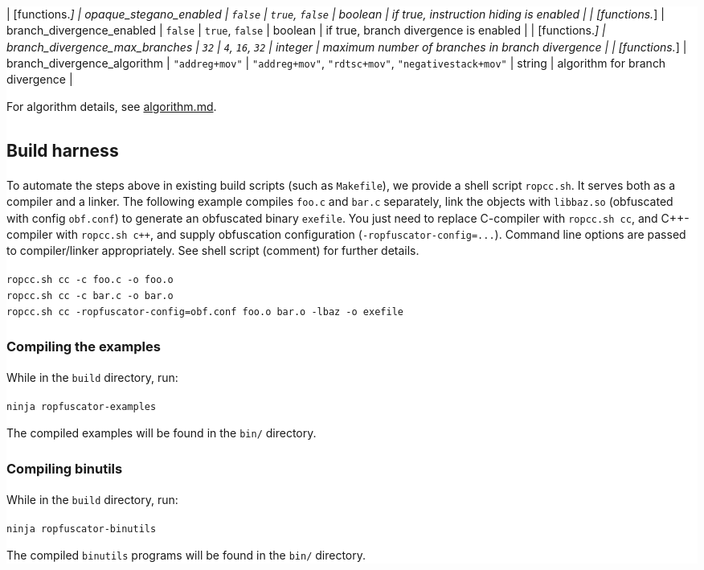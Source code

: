 | [functions.*] | opaque_stegano_enabled            | `false`            | `true`, `false`                                      | boolean     | if true, instruction hiding is enabled                                                                  |
| [functions.*] | branch_divergence_enabled         | `false`            | `true`, `false`                                      | boolean     | if true, branch divergence is enabled                                                                   |
| [functions.*] | branch_divergence_max_branches    | `32`               | `4`, `16`, `32`                                      | integer     | maximum number of branches in branch divergence                                                         |
| [functions.*] | branch_divergence_algorithm       | `"addreg+mov"`     | `"addreg+mov"`, `"rdtsc+mov"`, `"negativestack+mov"` | string      | algorithm for branch divergence                                                                         |

For algorithm details, see [algorithm.md](./algorithm.md).

## Build harness

To automate the steps above in existing build scripts (such as `Makefile`), we provide a shell script `ropcc.sh`. It serves both as a compiler and a linker.
The following example compiles `foo.c` and `bar.c` separately, link the objects with `libbaz.so` (obfuscated with config `obf.conf`) to generate an obfuscated binary `exefile`.
You just need to replace C-compiler with `ropcc.sh cc`, and C++-compiler with `ropcc.sh c++`, and supply obfuscation configuration (`-ropfuscator-config=...`).
Command line options are passed to compiler/linker appropriately.
See shell script (comment) for further details.

```
ropcc.sh cc -c foo.c -o foo.o
ropcc.sh cc -c bar.c -o bar.o
ropcc.sh cc -ropfuscator-config=obf.conf foo.o bar.o -lbaz -o exefile
```

### Compiling the examples

While in the `build` directory, run:

```
ninja ropfuscator-examples
```

The compiled examples will be found in the `bin/` directory.

### Compiling binutils

While in the `build` directory, run:

```
ninja ropfuscator-binutils
```

The compiled `binutils` programs will be found in the `bin/` directory.
